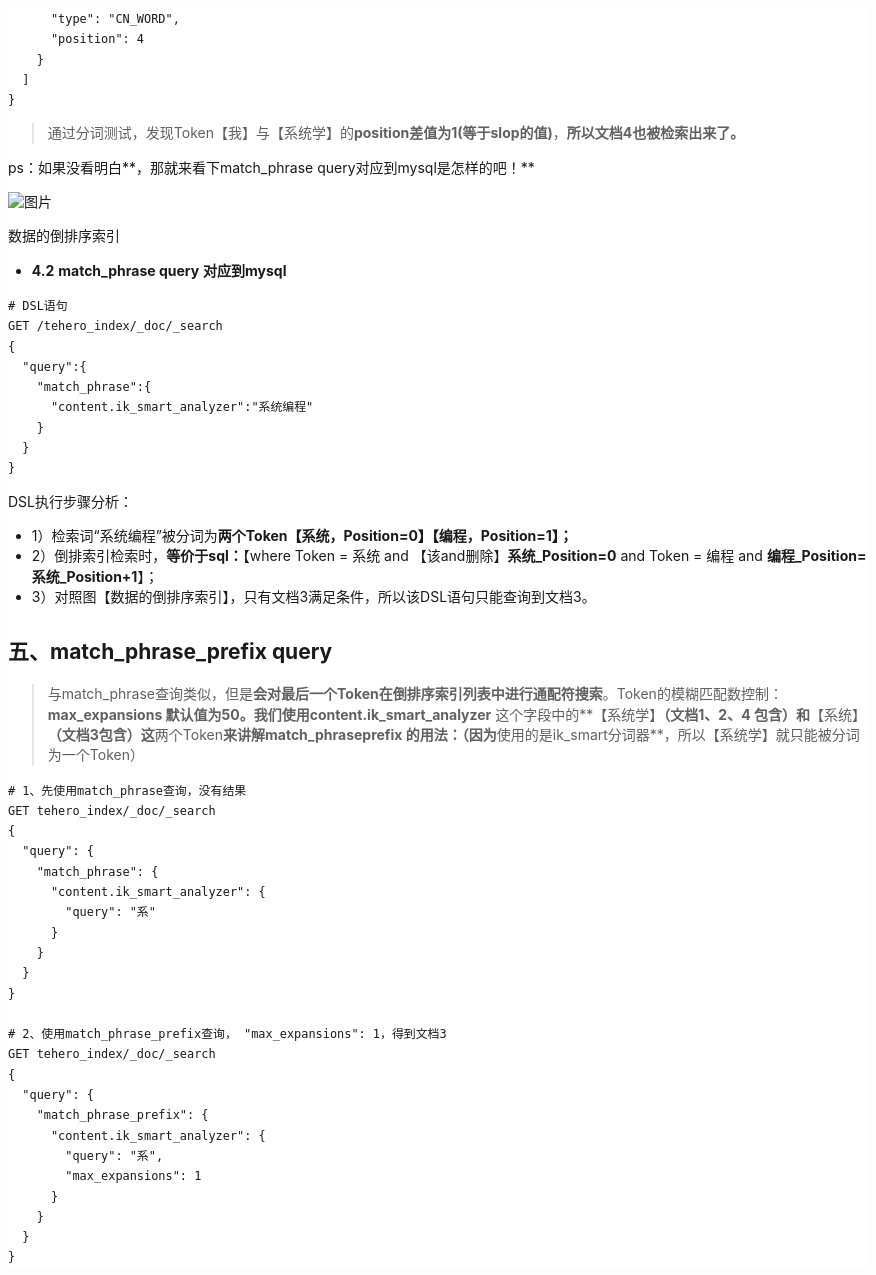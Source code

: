 ```
      "type": "CN_WORD",
      "position": 4
    }
  ]
}
```

> 通过分词测试，发现Token【我】与【系统学】的**position差值为1(**等于slop的值**)**，**所以文档4也被检索出来了。**

ps：如果没看明白**，那就来看下match_phrase query对应到mysql是怎样的吧！**

![图片](https://mmbiz.qpic.cn/mmbiz_png/WO9qeUgIowLXVeVsapojLrmMs7ibtibLicJiaq10doVpKudBTOepQbT6MUJqm964sjmhgEibh8BicqpMEwstrtv9ia0ZA/640?wx_fmt=png&tp=webp&wxfrom=5&wx_lazy=1&wx_co=1)

数据的倒排序索引

- **4.2** **match_phrase query** **对应到mysql**

```
# DSL语句
GET /tehero_index/_doc/_search
{
  "query":{
    "match_phrase":{
      "content.ik_smart_analyzer":"系统编程"
    }
  }
}
```

DSL执行步骤分析：

- 1）检索词“系统编程”被分词为**两个Token【系统，Position=0】【编程，Position=1】；**
- 2）倒排索引检索时，**等价于sql：**【where Token = 系统  and 【该and删除】**系统_Position=0** and Token = 编程 and  **编程_Position=系统_Position+1**】；
- 3）对照图【数据的倒排序索引】，只有文档3满足条件，所以该DSL语句只能查询到文档3。

## 五、match_phrase_prefix query

> 与match_phrase查询类似，但是**会对最后一个Token在倒排序索引列表中进行通配符搜索**。Token的模糊匹配数控制：**max_expansions 默认值为50。**我们使用**content.ik_smart_analyzer** 这个字段中的**【系统学】**（文档1、2、4 包含）和**【系统】**（文档3包含）这**两个Token**来讲解match_phraseprefix 的用法：（因为**使用的是ik_smart分词器**，所以【系统学】就只能被分词为一个Token）

```
# 1、先使用match_phrase查询，没有结果
GET tehero_index/_doc/_search
{
  "query": {
    "match_phrase": {
      "content.ik_smart_analyzer": {
        "query": "系"
      }
    }
  }
}

# 2、使用match_phrase_prefix查询， "max_expansions": 1，得到文档3
GET tehero_index/_doc/_search
{
  "query": {
    "match_phrase_prefix": {
      "content.ik_smart_analyzer": {
        "query": "系",
        "max_expansions": 1
      }
    }
  }
}
```